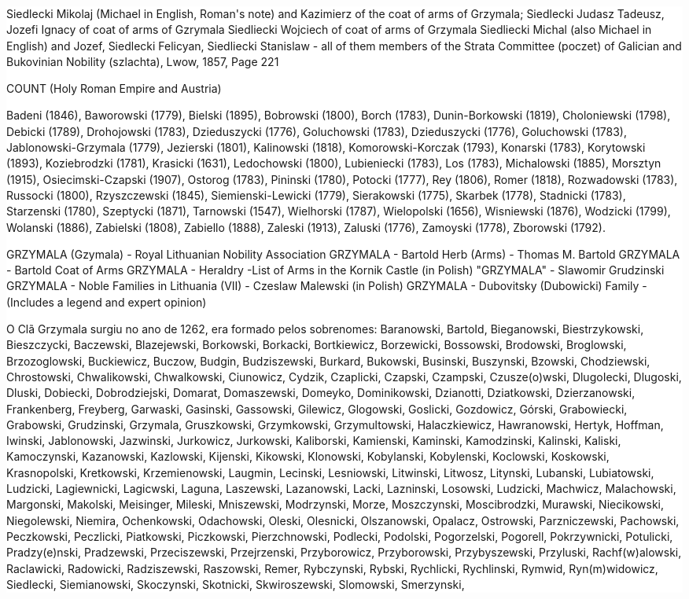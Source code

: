Siedlecki Mikolaj (Michael in English, Roman's note) and Kazimierz of
the coat of arms of Grzymala; Siedlecki Judasz Tadeusz, Jozefi Ignacy
of coat of arms of Gzrymala Siedliecki Wojciech of coat of arms of
Grzymala Siedliecki Michal (also Michael in English) and Jozef,
Siedlecki Felicyan, Siedliecki Stanislaw - all of them members of the
Strata Committee (poczet) of Galician and Bukovinian Nobility
(szlachta), Lwow, 1857, Page 221

COUNT (Holy Roman Empire and Austria)

Badeni (1846), Baworowski (1779), Bielski (1895), Bobrowski (1800),
Borch (1783), Dunin-Borkowski (1819), Choloniewski (1798), Debicki
(1789), Drohojowski (1783), Dzieduszycki (1776), Goluchowski (1783),
Dzieduszycki (1776), Goluchowski (1783), Jablonowski-Grzymala (1779),
Jezierski (1801), Kalinowski (1818), Komorowski-Korczak (1793),
Konarski (1783), Korytowski (1893), Koziebrodzki (1781), Krasicki
(1631), Ledochowski (1800), Lubieniecki (1783), Los (1783),
Michalowski (1885), Morsztyn (1915), Osiecimski-Czapski (1907),
Ostorog (1783), Pininski (1780), Potocki (1777), Rey (1806), Romer
(1818), Rozwadowski (1783), Russocki (1800), Rzyszczewski (1845),
Siemienski-Lewicki (1779), Sierakowski (1775), Skarbek (1778),
Stadnicki (1783), Starzenski (1780), Szeptycki (1871), Tarnowski
(1547), Wielhorski (1787), Wielopolski (1656), Wisniewski (1876),
Wodzicki (1799), Wolanski (1886), Zabielski (1808), Zabiello (1888),
Zaleski (1913), Zaluski (1776), Zamoyski (1778), Zborowski (1792).

GRZYMALA (Gzymala) - Royal Lithuanian Nobility Association
GRZYMALA - Bartold Herb (Arms) - Thomas M. Bartold
GRZYMALA - Bartold Coat of Arms
GRZYMALA - Heraldry -List of Arms in the Kornik Castle (in Polish)
"GRZYMALA" - Slawomir Grudzinski
GRZYMALA - Noble Families in Lithuania (VII) - Czeslaw Malewski (in Polish)
GRZYMALA - Dubovitsky (Dubowicki) Family - (Includes a legend and expert opinion)


O Clã Grzymala surgiu no ano de 1262, era formado pelos sobrenomes:
Baranowski, BartoId, Bieganowski, Biestrzykowski, Bieszczycki,
Baczewski, Blazejewski, Borkowski, Borkacki, Bortkiewicz, Borzewicki,
Bossowski, Brodowski, Broglowski, Brzozoglowski, Buckiewicz, Buczow,
Budgin, Budziszewski, Burkard, Bukowski, Businski, Buszynski, Bzowski,
Chodziewski, Chrostowski, Chwalikowski, Chwalkowski, Ciunowicz,
Cydzik, Czaplicki, Czapski, Czampski, Czusze(o)wski, DlugoIecki,
Dlugoski, Dluski, Dobiecki, Dobrodziejski, Domarat, Domaszewski,
Domeyko, Dominikowski, Dzianotti, Dziatkowski, Dzierzanowski,
Frankenberg, Freyberg, Garwaski, Gasinski, Gassowski, Gilewicz,
Glogowski, Goslicki, Gozdowicz, Górski, Grabowiecki, Grabowski,
Grudzinski, Grzymala, Gruszkowski, Grzymkowski, Grzymultowski,
Halaczkiewicz, Hawranowski, Hertyk, Hoffman, Iwinski, Jablonowski,
Jazwinski, Jurkowicz, Jurkowski, Kaliborski, Kamienski, Kaminski,
Kamodzinski, Kalinski, Kaliski, Kamoczynski, Kazanowski, Kazlowski,
Kijenski, Kikowski, Klonowski, Kobylanski, Kobylenski, Koclowski,
Koskowski, Krasnopolski, Kretkowski, Krzemienowski, Laugmin, Lecinski,
Lesniowski, Litwinski, Litwosz, Litynski, Lubanski, Lubiatowski,
Ludzicki, Lagiewnicki, Lagicwski, Laguna, Laszewski, Lazanowski,
Lacki, Lazninski, Losowski, Ludzicki, Machwicz, Malachowski,
Margonski, Makolski, Meisinger, Mileski, Mniszewski, Modrzynski,
Morze, Moszczynski, Moscibrodzki, Murawski, Niecikowski, Niegolewski,
Niemira, Ochenkowski, Odachowski, Oleski, Olesnicki, Olszanowski,
Opalacz, Ostrowski, Parzniczewski, Pachowski, Peczkowski, Peczlicki,
Piatkowski, Piczkowski, Pierzchnowski, Podlecki, Podolski,
Pogorzelski, Pogorell, Pokrzywnicki, Potulicki, Pradzy(e)nski,
Pradzewski, Przeciszewski, Przejrzenski, Przyborowicz, Przyborowski,
Przybyszewski, Przyluski, Rachf(w)alowski, Raclawicki, Radowicki,
Radziszewski, Raszowski, Remer, Rybczynski, Rybski, Rychlicki,
Rychlinski, Rymwid, Ryn(m)widowicz, Siedlecki, Siemianowski,
Skoczynski, Skotnicki, Skwiroszewski, Slomowski, Smerzynski,